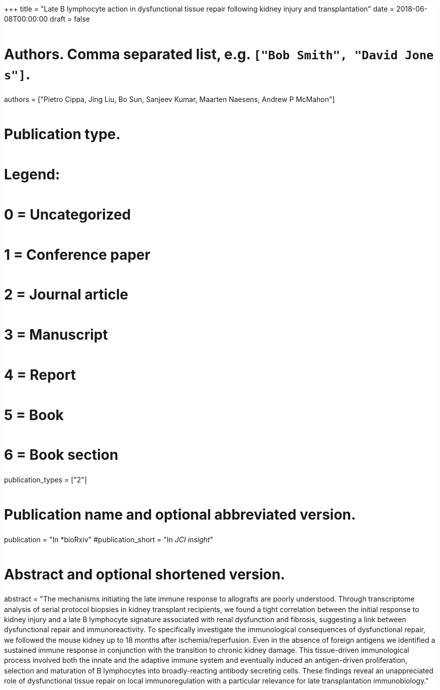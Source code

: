 +++
title = "Late B lymphocyte action in dysfunctional tissue repair following kidney injury and transplantation"
date = 2018-06-08T00:00:00
draft = false

# Authors. Comma separated list, e.g. `["Bob Smith", "David Jones"]`.
authors = ["Pietro Cippa, Jing Liu, Bo Sun, Sanjeev Kumar, Maarten Naesens, Andrew P McMahon"]

# Publication type.
# Legend:
# 0 = Uncategorized
# 1 = Conference paper
# 2 = Journal article
# 3 = Manuscript
# 4 = Report
# 5 = Book
# 6 = Book section
publication_types = ["2"]

# Publication name and optional abbreviated version.
publication = "In *bioRxiv"
#publication_short = "In *JCI insight*"

# Abstract and optional shortened version.
abstract = "The mechanisms initiating the late immune response to allografts are poorly understood. Through transcriptome analysis of serial protocol biopsies in kidney transplant recipients, we found a tight correlation between the initial response to kidney injury and a late B lymphocyte signature associated with renal dysfunction and fibrosis, suggesting a link between dysfunctional repair and immunoreactivity. To specifically investigate the immunological consequences of dysfunctional repair, we followed the mouse kidney up to 18 months after ischemia/reperfusion. Even in the absence of foreign antigens we identified a sustained immune response in conjunction with the transition to chronic kidney damage. This tissue-driven immunological process involved both the innate and the adaptive immune system and eventually induced an antigen-driven proliferation, selection and maturation of B lymphocytes into broadly-reacting antibody secreting cells. These findings reveal an unappreciated role of dysfunctional tissue repair on local immunoregulation with a particular relevance for late transplantation immunobiology."
